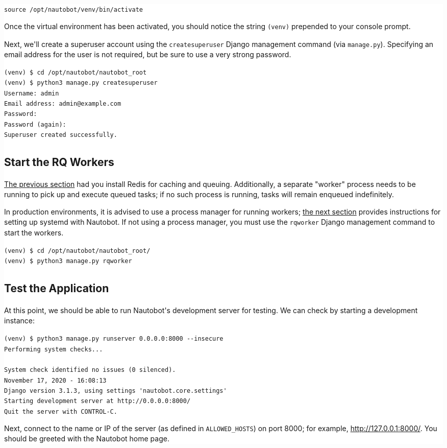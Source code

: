```no-highlight
source /opt/nautobot/venv/bin/activate
```

Once the virtual environment has been activated, you should notice the string `(venv)` prepended to your console prompt.

Next, we'll create a superuser account using the `createsuperuser` Django management command (via `manage.py`). Specifying an email address for the user is not required, but be sure to use a very strong password.

```no-highlight
(venv) $ cd /opt/nautobot/nautobot_root
(venv) $ python3 manage.py createsuperuser
Username: admin
Email address: admin@example.com
Password:
Password (again):
Superuser created successfully.
```

## Start the RQ Workers

[The previous section](2-redis.md) had you install Redis for caching and queuing.
Additionally, a separate "worker" process needs to be running to pick up and execute queued tasks; if no such process is running, tasks will remain enqueued indefinitely.

In production environments, it is advised to use a process manager for running workers;
[the next section](4-gunicorn.md) provides instructions for setting up systemd with Nautobot.
If not using a process manager, you must use the `rqworker` Django management command to start the workers.

```no-highlight
(venv) $ cd /opt/nautobot/nautobot_root/
(venv) $ python3 manage.py rqworker
```

## Test the Application

At this point, we should be able to run Nautobot's development server for testing. We can check by starting a development instance:

```no-highlight
(venv) $ python3 manage.py runserver 0.0.0.0:8000 --insecure
Performing system checks...

System check identified no issues (0 silenced).
November 17, 2020 - 16:08:13
Django version 3.1.3, using settings 'nautobot.core.settings'
Starting development server at http://0.0.0.0:8000/
Quit the server with CONTROL-C.
```

Next, connect to the name or IP of the server (as defined in `ALLOWED_HOSTS`) on port 8000; for example, <http://127.0.0.1:8000/>. You should be greeted with the Nautobot home page.
